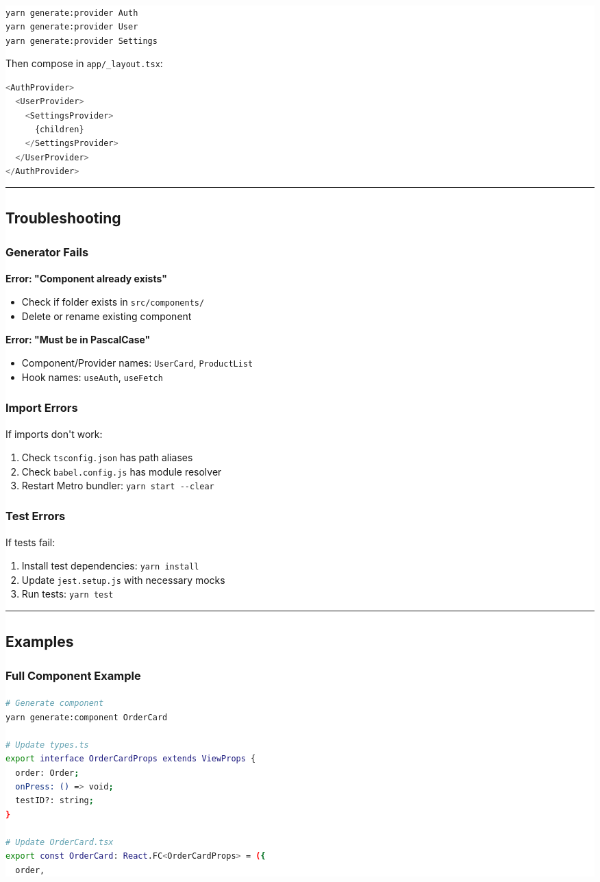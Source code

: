 ```bash
yarn generate:provider Auth
yarn generate:provider User
yarn generate:provider Settings
```

Then compose in `app/_layout.tsx`:
```typescript
<AuthProvider>
  <UserProvider>
    <SettingsProvider>
      {children}
    </SettingsProvider>
  </UserProvider>
</AuthProvider>
```

---

## Troubleshooting

### Generator Fails

**Error: "Component already exists"**
- Check if folder exists in `src/components/`
- Delete or rename existing component

**Error: "Must be in PascalCase"**
- Component/Provider names: `UserCard`, `ProductList`
- Hook names: `useAuth`, `useFetch`

### Import Errors

If imports don't work:
1. Check `tsconfig.json` has path aliases
2. Check `babel.config.js` has module resolver
3. Restart Metro bundler: `yarn start --clear`

### Test Errors

If tests fail:
1. Install test dependencies: `yarn install`
2. Update `jest.setup.js` with necessary mocks
3. Run tests: `yarn test`

---

## Examples

### Full Component Example

```bash
# Generate component
yarn generate:component OrderCard

# Update types.ts
export interface OrderCardProps extends ViewProps {
  order: Order;
  onPress: () => void;
  testID?: string;
}

# Update OrderCard.tsx
export const OrderCard: React.FC<OrderCardProps> = ({
  order,
```